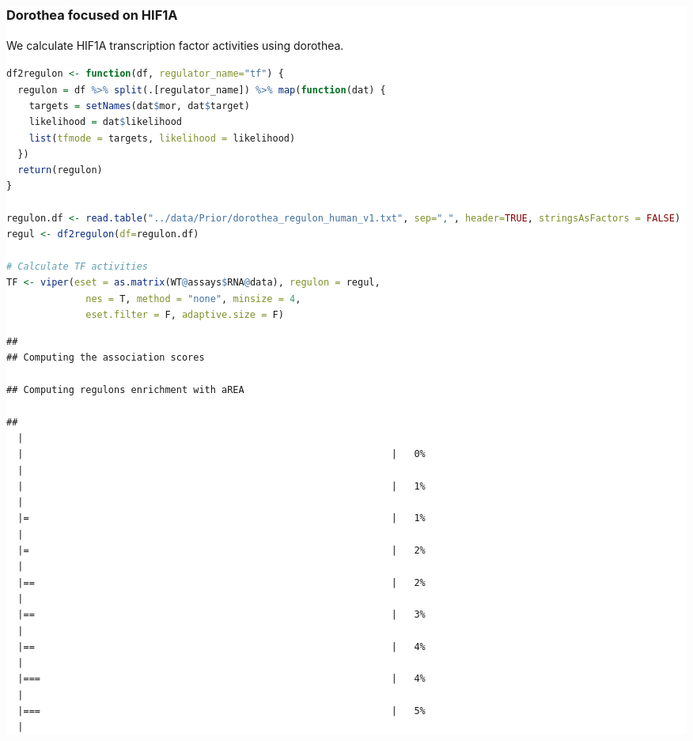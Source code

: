 ### Dorothea focused on HIF1A

We calculate HIF1A transcription factor activities using dorothea.

``` r
df2regulon <- function(df, regulator_name="tf") {
  regulon = df %>% split(.[regulator_name]) %>% map(function(dat) {
    targets = setNames(dat$mor, dat$target)
    likelihood = dat$likelihood
    list(tfmode = targets, likelihood = likelihood)
  })
  return(regulon)
}

regulon.df <- read.table("../data/Prior/dorothea_regulon_human_v1.txt", sep=",", header=TRUE, stringsAsFactors = FALSE)
regul <- df2regulon(df=regulon.df)

# Calculate TF activities
TF <- viper(eset = as.matrix(WT@assays$RNA@data), regulon = regul,
              nes = T, method = "none", minsize = 4,
              eset.filter = F, adaptive.size = F)
```

    ## 
    ## Computing the association scores

    ## Computing regulons enrichment with aREA

    ## 
      |                                                                       
      |                                                                 |   0%
      |                                                                       
      |                                                                 |   1%
      |                                                                       
      |=                                                                |   1%
      |                                                                       
      |=                                                                |   2%
      |                                                                       
      |==                                                               |   2%
      |                                                                       
      |==                                                               |   3%
      |                                                                       
      |==                                                               |   4%
      |                                                                       
      |===                                                              |   4%
      |                                                                       
      |===                                                              |   5%
      |                                                                       
